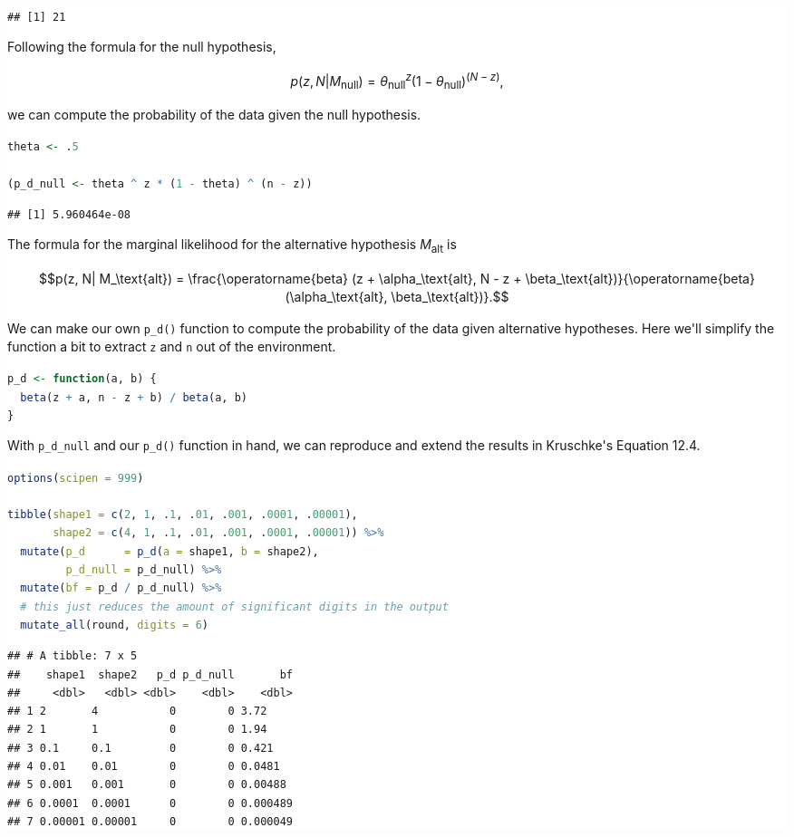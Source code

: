 ```
## [1] 21
```

Following the formula for the null hypothesis,

$$p(z, N|M_\text{null}) = \theta_\text{null}^z(1 - \theta_\text{null})^{(N - z)},$$

we can compute the probability of the data given the null hypothesis.


```r
theta <- .5

(p_d_null <- theta ^ z * (1 - theta) ^ (n - z))
```

```
## [1] 5.960464e-08
```

The formula for the marginal likelihood for the alternative hypothesis $M_\text{alt}$ is

$$p(z, N| M_\text{alt}) = \frac{\operatorname{beta} (z + \alpha_\text{alt}, N - z + \beta_\text{alt})}{\operatorname{beta} (\alpha_\text{alt}, \beta_\text{alt})}.$$

We can make our own `p_d()` function to compute the probability of the data given alternative hypotheses. Here we'll simplify the function a bit to extract `z` and `n` out of the environment.


```r
p_d <- function(a, b) { 
  beta(z + a, n - z + b) / beta(a, b) 
}
```

With `p_d_null` and our `p_d()` function in hand, we can reproduce and extend the results in Kruschke's Equation 12.4.


```r
options(scipen = 999)

tibble(shape1 = c(2, 1, .1, .01, .001, .0001, .00001),
       shape2 = c(4, 1, .1, .01, .001, .0001, .00001)) %>% 
  mutate(p_d      = p_d(a = shape1, b = shape2),
         p_d_null = p_d_null) %>% 
  mutate(bf = p_d / p_d_null) %>% 
  # this just reduces the amount of significant digits in the output
  mutate_all(round, digits = 6)
```

```
## # A tibble: 7 x 5
##    shape1  shape2   p_d p_d_null       bf
##     <dbl>   <dbl> <dbl>    <dbl>    <dbl>
## 1 2       4           0        0 3.72    
## 2 1       1           0        0 1.94    
## 3 0.1     0.1         0        0 0.421   
## 4 0.01    0.01        0        0 0.0481  
## 5 0.001   0.001       0        0 0.00488 
## 6 0.0001  0.0001      0        0 0.000489
## 7 0.00001 0.00001     0        0 0.000049
```
